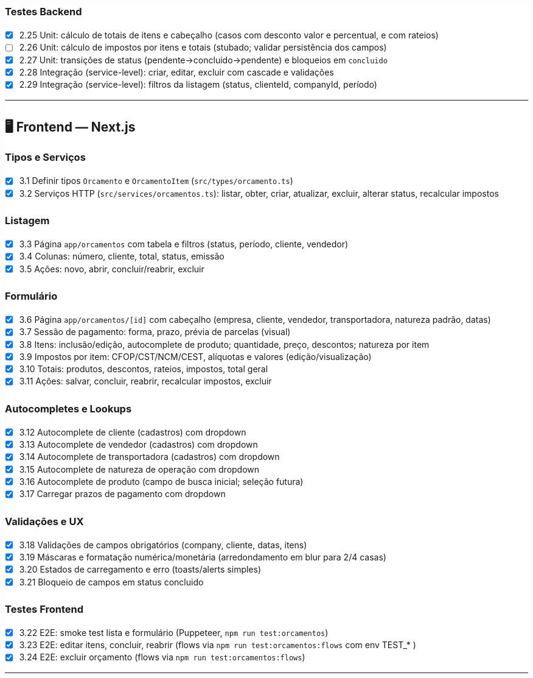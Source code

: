 ### Testes Backend
- [x] 2.25 Unit: cálculo de totais de itens e cabeçalho (casos com desconto valor e percentual, e com rateios)
 - [ ] 2.26 Unit: cálculo de impostos por itens e totais (stubado; validar persistência dos campos)
- [x] 2.27 Unit: transições de status (pendente→concluido→pendente) e bloqueios em `concluido`
 - [x] 2.28 Integração (service-level): criar, editar, excluir com cascade e validações
 - [x] 2.29 Integração (service-level): filtros da listagem (status, clienteId, companyId, período)

---

## 🖥️ Frontend — Next.js

### Tipos e Serviços
- [x] 3.1 Definir tipos `Orcamento` e `OrcamentoItem` (`src/types/orcamento.ts`)
- [x] 3.2 Serviços HTTP (`src/services/orcamentos.ts`): listar, obter, criar, atualizar, excluir, alterar status, recalcular impostos

### Listagem
- [x] 3.3 Página `app/orcamentos` com tabela e filtros (status, período, cliente, vendedor)
- [x] 3.4 Colunas: número, cliente, total, status, emissão
- [x] 3.5 Ações: novo, abrir, concluir/reabrir, excluir

### Formulário
- [x] 3.6 Página `app/orcamentos/[id]` com cabeçalho (empresa, cliente, vendedor, transportadora, natureza padrão, datas)
- [x] 3.7 Sessão de pagamento: forma, prazo, prévia de parcelas (visual) 
- [x] 3.8 Itens: inclusão/edição, autocomplete de produto; quantidade, preço, descontos; natureza por item
- [x] 3.9 Impostos por item: CFOP/CST/NCM/CEST, alíquotas e valores (edição/visualização)
- [x] 3.10 Totais: produtos, descontos, rateios, impostos, total geral
- [x] 3.11 Ações: salvar, concluir, reabrir, recalcular impostos, excluir

### Autocompletes e Lookups
- [x] 3.12 Autocomplete de cliente (cadastros) com dropdown
- [x] 3.13 Autocomplete de vendedor (cadastros) com dropdown
- [x] 3.14 Autocomplete de transportadora (cadastros) com dropdown
- [x] 3.15 Autocomplete de natureza de operação com dropdown
- [x] 3.16 Autocomplete de produto (campo de busca inicial; seleção futura)
- [x] 3.17 Carregar prazos de pagamento com dropdown

### Validações e UX
- [x] 3.18 Validações de campos obrigatórios (company, cliente, datas, itens)
- [x] 3.19 Máscaras e formatação numérica/monetária (arredondamento em blur para 2/4 casas)
- [x] 3.20 Estados de carregamento e erro (toasts/alerts simples)
- [x] 3.21 Bloqueio de campos em status concluido

### Testes Frontend
- [x] 3.22 E2E: smoke test lista e formulário (Puppeteer, `npm run test:orcamentos`)
- [x] 3.23 E2E: editar itens, concluir, reabrir (flows via `npm run test:orcamentos:flows` com env TEST_* )
- [x] 3.24 E2E: excluir orçamento (flows via `npm run test:orcamentos:flows`)

---